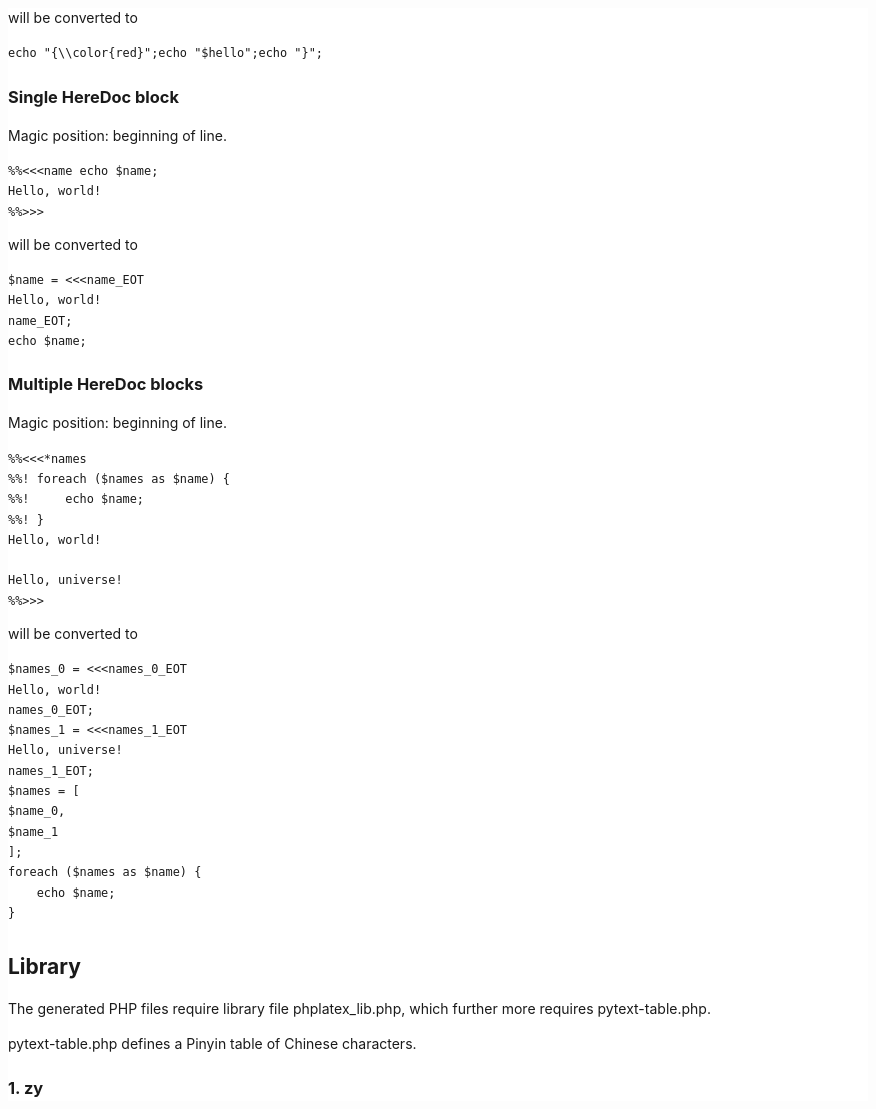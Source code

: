 will be converted to

    echo "{\\color{red}";echo "$hello";echo "}";

### Single HereDoc block

Magic position: beginning of line.

    %%<<<name echo $name;
    Hello, world!
    %%>>>

will be converted to

    $name = <<<name_EOT
    Hello, world!
    name_EOT;
    echo $name;

### Multiple HereDoc blocks

Magic position: beginning of line.

    %%<<<*names
    %%! foreach ($names as $name) {
    %%!     echo $name;
    %%! }
    Hello, world!

    Hello, universe!
    %%>>>

will be converted to

    $names_0 = <<<names_0_EOT
    Hello, world!
    names_0_EOT;
    $names_1 = <<<names_1_EOT
    Hello, universe!
    names_1_EOT;
    $names = [
    $name_0,
    $name_1
    ];
    foreach ($names as $name) {
        echo $name;
    }

## Library

The generated PHP files require library file phplatex_lib.php, which further more requires pytext-table.php.

pytext-table.php defines a Pinyin table of Chinese characters.

### 1. zy
